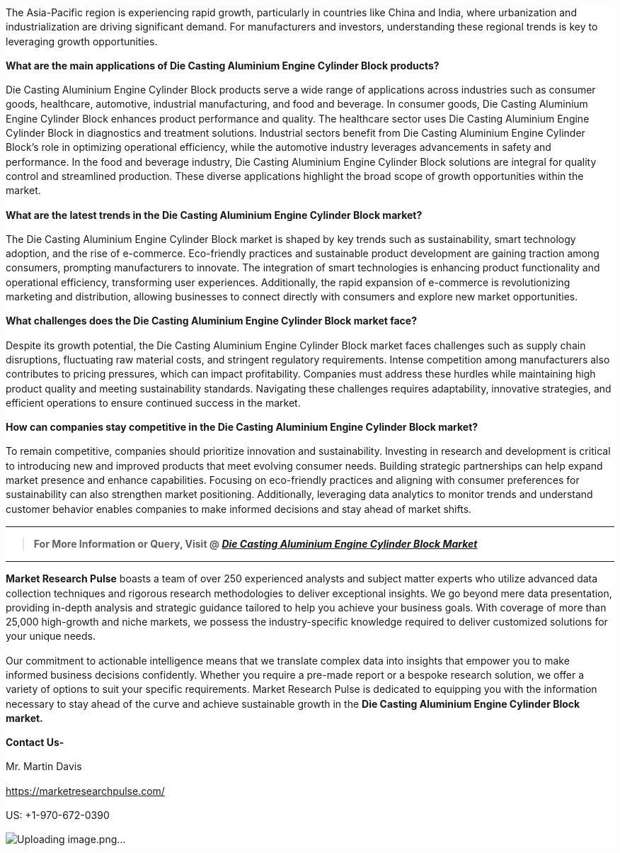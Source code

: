 The Asia-Pacific region is experiencing rapid growth, particularly in countries like China and India, where urbanization and industrialization are driving significant demand. For manufacturers and investors, understanding these regional trends is key to leveraging growth opportunities.</p><p><strong>What are the main applications of Die Casting Aluminium Engine Cylinder Block products?</strong></p><p>Die Casting Aluminium Engine Cylinder Block products serve a wide range of applications across industries such as consumer goods, healthcare, automotive, industrial manufacturing, and food and beverage. In consumer goods, Die Casting Aluminium Engine Cylinder Block enhances product performance and quality. The healthcare sector uses Die Casting Aluminium Engine Cylinder Block in diagnostics and treatment solutions. Industrial sectors benefit from Die Casting Aluminium Engine Cylinder Block&rsquo;s role in optimizing operational efficiency, while the automotive industry leverages advancements in safety and performance. In the food and beverage industry, Die Casting Aluminium Engine Cylinder Block solutions are integral for quality control and streamlined production. These diverse applications highlight the broad scope of growth opportunities within the market.</p><p><strong>What are the latest trends in the Die Casting Aluminium Engine Cylinder Block market?</strong></p><p>The Die Casting Aluminium Engine Cylinder Block market is shaped by key trends such as sustainability, smart technology adoption, and the rise of e-commerce. Eco-friendly practices and sustainable product development are gaining traction among consumers, prompting manufacturers to innovate. The integration of smart technologies is enhancing product functionality and operational efficiency, transforming user experiences. Additionally, the rapid expansion of e-commerce is revolutionizing marketing and distribution, allowing businesses to connect directly with consumers and explore new market opportunities.</p><p><strong>What challenges does the Die Casting Aluminium Engine Cylinder Block market face?</strong></p><p>Despite its growth potential, the Die Casting Aluminium Engine Cylinder Block market faces challenges such as supply chain disruptions, fluctuating raw material costs, and stringent regulatory requirements. Intense competition among manufacturers also contributes to pricing pressures, which can impact profitability. Companies must address these hurdles while maintaining high product quality and meeting sustainability standards. Navigating these challenges requires adaptability, innovative strategies, and efficient operations to ensure continued success in the market.</p><p><strong>How can companies stay competitive in the Die Casting Aluminium Engine Cylinder Block market?</strong></p><p>To remain competitive, companies should prioritize innovation and sustainability. Investing in research and development is critical to introducing new and improved products that meet evolving consumer needs. Building strategic partnerships can help expand market presence and enhance capabilities. Focusing on eco-friendly practices and aligning with consumer preferences for sustainability can also strengthen market positioning. Additionally, leveraging data analytics to monitor trends and understand customer behavior enables companies to make informed decisions and stay ahead of market shifts.</p><hr /><blockquote><p><strong>For More Information or Query, Visit @&nbsp;<em><a href="https://marketresearchpulse.com/report/55421/die-casting-aluminium-engine-cylinder-block-market?utm_source=Linkedin&utm_medium=0112">Die Casting Aluminium Engine Cylinder Block Market</a></em></strong></p></blockquote><hr /><p><strong>Market Research Pulse</strong> boasts a team of over 250 experienced analysts and subject matter experts who utilize advanced data collection techniques and rigorous research methodologies to deliver exceptional insights. We go beyond mere data presentation, providing in-depth analysis and strategic guidance tailored to help you achieve your business goals. With coverage of more than 25,000 high-growth and niche markets, we possess the industry-specific knowledge required to deliver customized solutions for your unique needs.</p><p>Our commitment to actionable intelligence means that we translate complex data into insights that empower you to make informed business decisions confidently. Whether you require a pre-made report or a bespoke research solution, we offer a variety of options to suit your specific requirements. Market Research Pulse is dedicated to equipping you with the information necessary to stay ahead of the curve and achieve sustainable growth in the <strong>Die Casting Aluminium Engine Cylinder Block market.</strong></p><p><strong>Contact Us-</strong></p><p>Mr. Martin Davis</p><p>https://marketresearchpulse.com/</p><p>US: +1-970-672-0390</p>
![Uploading image.png…]()
